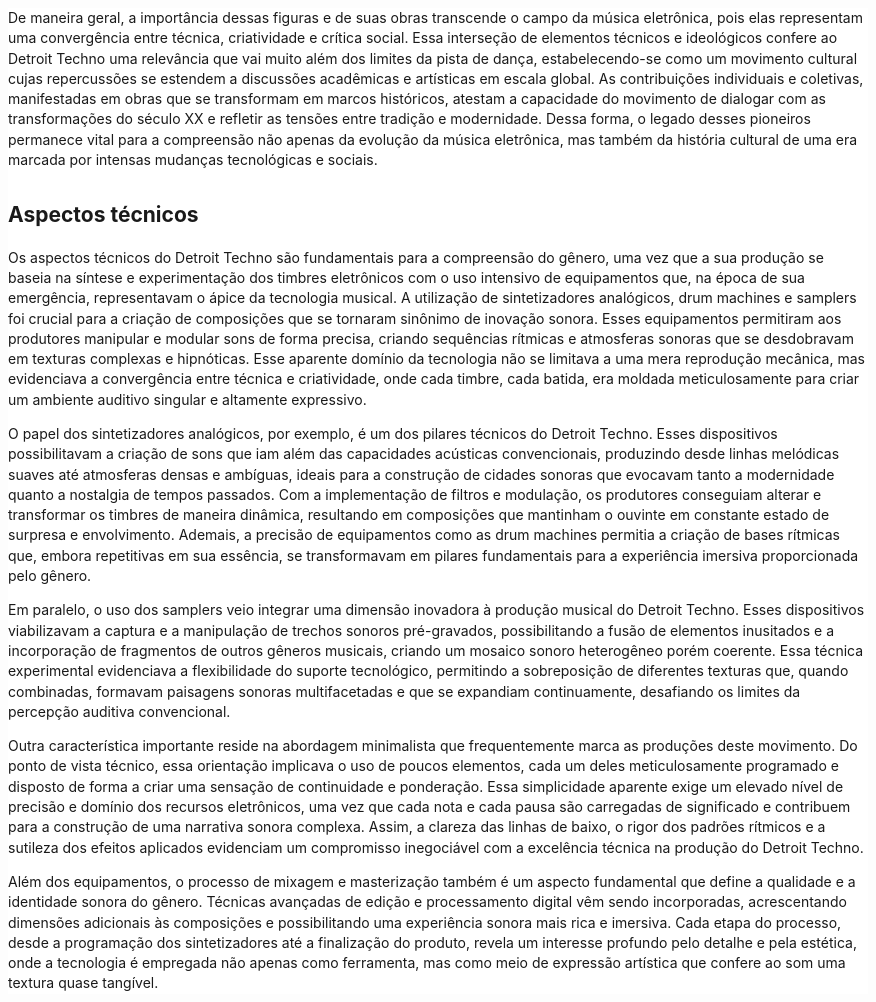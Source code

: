 De maneira geral, a importância dessas figuras e de suas obras transcende o campo da música eletrônica, pois elas representam uma convergência entre técnica, criatividade e crítica social. Essa interseção de elementos técnicos e ideológicos confere ao Detroit Techno uma relevância que vai muito além dos limites da pista de dança, estabelecendo-se como um movimento cultural cujas repercussões se estendem a discussões acadêmicas e artísticas em escala global. As contribuições individuais e coletivas, manifestadas em obras que se transformam em marcos históricos, atestam a capacidade do movimento de dialogar com as transformações do século XX e refletir as tensões entre tradição e modernidade. Dessa forma, o legado desses pioneiros permanece vital para a compreensão não apenas da evolução da música eletrônica, mas também da história cultural de uma era marcada por intensas mudanças tecnológicas e sociais.


## Aspectos técnicos

Os aspectos técnicos do Detroit Techno são fundamentais para a compreensão do gênero, uma vez que a sua produção se baseia na síntese e experimentação dos timbres eletrônicos com o uso intensivo de equipamentos que, na época de sua emergência, representavam o ápice da tecnologia musical. A utilização de sintetizadores analógicos, drum machines e samplers foi crucial para a criação de composições que se tornaram sinônimo de inovação sonora. Esses equipamentos permitiram aos produtores manipular e modular sons de forma precisa, criando sequências rítmicas e atmosferas sonoras que se desdobravam em texturas complexas e hipnóticas. Esse aparente domínio da tecnologia não se limitava a uma mera reprodução mecânica, mas evidenciava a convergência entre técnica e criatividade, onde cada timbre, cada batida, era moldada meticulosamente para criar um ambiente auditivo singular e altamente expressivo.

O papel dos sintetizadores analógicos, por exemplo, é um dos pilares técnicos do Detroit Techno. Esses dispositivos possibilitavam a criação de sons que iam além das capacidades acústicas convencionais, produzindo desde linhas melódicas suaves até atmosferas densas e ambíguas, ideais para a construção de cidades sonoras que evocavam tanto a modernidade quanto a nostalgia de tempos passados. Com a implementação de filtros e modulação, os produtores conseguiam alterar e transformar os timbres de maneira dinâmica, resultando em composições que mantinham o ouvinte em constante estado de surpresa e envolvimento. Ademais, a precisão de equipamentos como as drum machines permitia a criação de bases rítmicas que, embora repetitivas em sua essência, se transformavam em pilares fundamentais para a experiência imersiva proporcionada pelo gênero.

Em paralelo, o uso dos samplers veio integrar uma dimensão inovadora à produção musical do Detroit Techno. Esses dispositivos viabilizavam a captura e a manipulação de trechos sonoros pré-gravados, possibilitando a fusão de elementos inusitados e a incorporação de fragmentos de outros gêneros musicais, criando um mosaico sonoro heterogêneo porém coerente. Essa técnica experimental evidenciava a flexibilidade do suporte tecnológico, permitindo a sobreposição de diferentes texturas que, quando combinadas, formavam paisagens sonoras multifacetadas e que se expandiam continuamente, desafiando os limites da percepção auditiva convencional.

Outra característica importante reside na abordagem minimalista que frequentemente marca as produções deste movimento. Do ponto de vista técnico, essa orientação implicava o uso de poucos elementos, cada um deles meticulosamente programado e disposto de forma a criar uma sensação de continuidade e ponderação. Essa simplicidade aparente exige um elevado nível de precisão e domínio dos recursos eletrônicos, uma vez que cada nota e cada pausa são carregadas de significado e contribuem para a construção de uma narrativa sonora complexa. Assim, a clareza das linhas de baixo, o rigor dos padrões rítmicos e a sutileza dos efeitos aplicados evidenciam um compromisso inegociável com a excelência técnica na produção do Detroit Techno.

Além dos equipamentos, o processo de mixagem e masterização também é um aspecto fundamental que define a qualidade e a identidade sonora do gênero. Técnicas avançadas de edição e processamento digital vêm sendo incorporadas, acrescentando dimensões adicionais às composições e possibilitando uma experiência sonora mais rica e imersiva. Cada etapa do processo, desde a programação dos sintetizadores até a finalização do produto, revela um interesse profundo pelo detalhe e pela estética, onde a tecnologia é empregada não apenas como ferramenta, mas como meio de expressão artística que confere ao som uma textura quase tangível.
